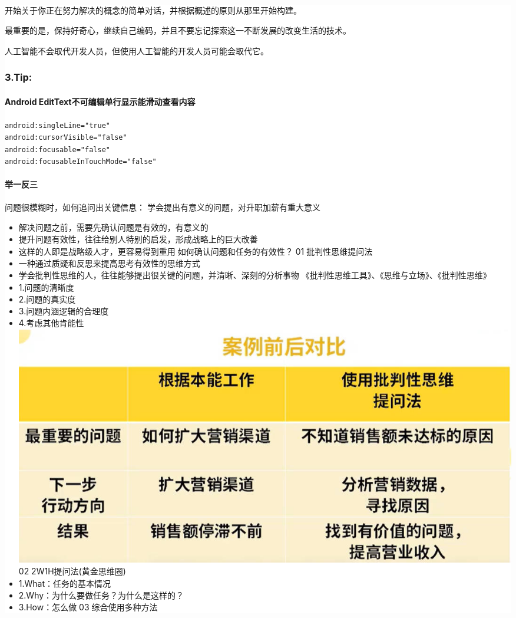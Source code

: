 开始关于你正在努力解决的概念的简单对话，并根据概述的原则从那里开始构建。

最重要的是，保持好奇心，继续自己编码，并且不要忘记探索这一不断发展的改变生活的技术。

人工智能不会取代开发人员，但使用人工智能的开发人员可能会取代它。

### 3.Tip:

#### Android EditText不可编辑单行显示能滑动查看内容

```
android:singleLine="true"
android:cursorVisible="false"
android:focusable="false"
android:focusableInTouchMode="false"  
```

#### 举一反三
问题很模糊时，如何追问出关键信息：
学会提出有意义的问题，对升职加薪有重大意义
- 解决问题之前，需要先确认问题是有效的，有意义的
- 提升问题有效性，往往给别人特别的启发，形成战略上的巨大改善
- 这样的人即是战略级人才，更容易得到重用
如何确认问题和任务的有效性？
01 批判性思维提问法
- 一种通过质疑和反思来提高思考有效性的思维方式
- 学会批判性思维的人，往往能够提出很关键的问题，并清晰、深刻的分析事物
《批判性思维工具》、《思维与立场》、《批判性思维》
- 1.问题的清晰度
- 2.问题的真实度
- 3.问题内涵逻辑的合理度
- 4.考虑其他肯能性
![An image](./images/ARTS-week-11-1.jpg)
02 2W1H提问法(黄金思维圈)
- 1.What：任务的基本情况
- 2.Why：为什么要做任务？为什么是这样的？
- 3.How：怎么做
03 综合使用多种方法